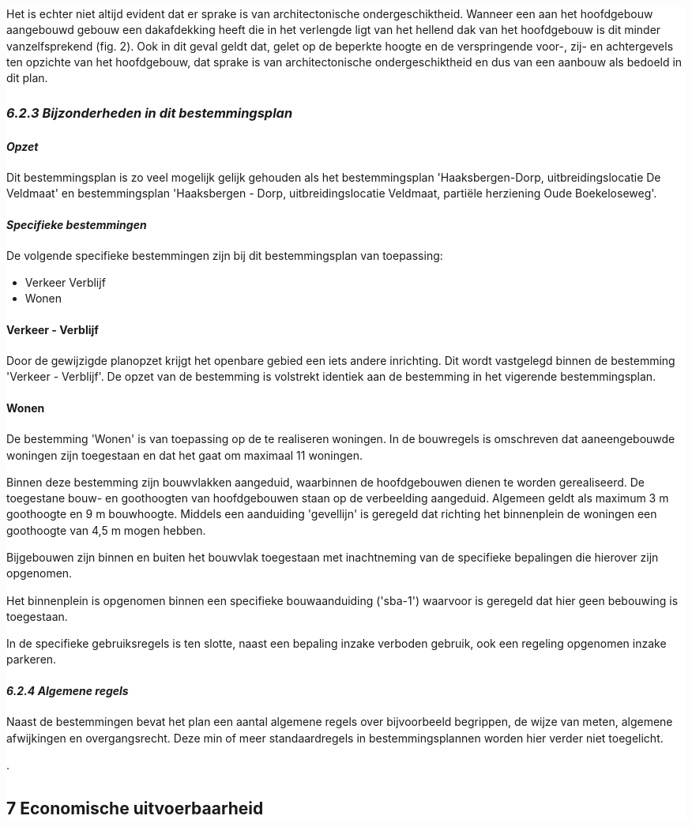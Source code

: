 Het is echter niet altijd evident dat er sprake is van architectonische ondergeschiktheid. Wanneer een aan het hoofdgebouw aangebouwd gebouw een dakafdekking heeft die in het verlengde ligt van het hellend dak van het hoofdgebouw is dit minder vanzelfsprekend (fig. 2). Ook in dit geval geldt dat, gelet op de beperkte hoogte en de verspringende voor-, zij- en achtergevels ten opzichte van het hoofdgebouw, dat sprake is van architectonische ondergeschiktheid en dus van een aanbouw als bedoeld in dit plan.

### *6.2.3 Bijzonderheden in dit bestemmingsplan*

#### *Opzet*

Dit bestemmingsplan is zo veel mogelijk gelijk gehouden als het bestemmingsplan 'Haaksbergen-Dorp, uitbreidingslocatie De Veldmaat' en bestemmingsplan 'Haaksbergen - Dorp, uitbreidingslocatie Veldmaat, partiële herziening Oude Boekeloseweg'.

#### *Specifieke bestemmingen*

De volgende specifieke bestemmingen zijn bij dit bestemmingsplan van toepassing:

- Verkeer Verblijf
- Wonen

#### Verkeer - Verblijf

Door de gewijzigde planopzet krijgt het openbare gebied een iets andere inrichting. Dit wordt vastgelegd binnen de bestemming 'Verkeer - Verblijf'. De opzet van de bestemming is volstrekt identiek aan de bestemming in het vigerende bestemmingsplan.

#### Wonen

De bestemming 'Wonen' is van toepassing op de te realiseren woningen. In de bouwregels is omschreven dat aaneengebouwde woningen zijn toegestaan en dat het gaat om maximaal 11 woningen.

Binnen deze bestemming zijn bouwvlakken aangeduid, waarbinnen de hoofdgebouwen dienen te worden gerealiseerd. De toegestane bouw- en goothoogten van hoofdgebouwen staan op de verbeelding aangeduid. Algemeen geldt als maximum 3 m goothoogte en 9 m bouwhoogte. Middels een aanduiding 'gevellijn' is geregeld dat richting het binnenplein de woningen een goothoogte van 4,5 m mogen hebben.

Bijgebouwen zijn binnen en buiten het bouwvlak toegestaan met inachtneming van de specifieke bepalingen die hierover zijn opgenomen.

Het binnenplein is opgenomen binnen een specifieke bouwaanduiding ('sba-1') waarvoor is geregeld dat hier geen bebouwing is toegestaan.

In de specifieke gebruiksregels is ten slotte, naast een bepaling inzake verboden gebruik, ook een regeling opgenomen inzake parkeren.

#### *6.2.4 Algemene regels*

Naast de bestemmingen bevat het plan een aantal algemene regels over bijvoorbeeld begrippen, de wijze van meten, algemene afwijkingen en overgangsrecht. Deze min of meer standaardregels in bestemmingsplannen worden hier verder niet toegelicht.

.

## **7 Economische uitvoerbaarheid**
